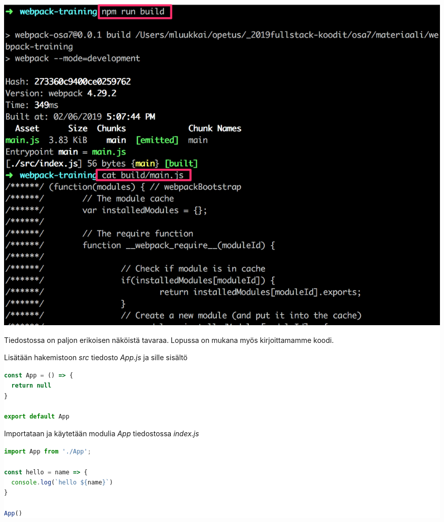 ![](../../images/7/19.png)

Tiedostossa on paljon erikoisen näköistä tavaraa. Lopussa on mukana myös kirjoittamamme koodi.

Lisätään hakemistoon <i>src</i> tiedosto <i>App.js</i> ja sille sisältö

```js
const App = () => {
  return null
}

export default App
```

Importataan ja käytetään modulia <i>App</i> tiedostossa <i>index.js</i>

```js
import App from './App';

const hello = name => {
  console.log(`hello ${name}`)
}

App()
```
